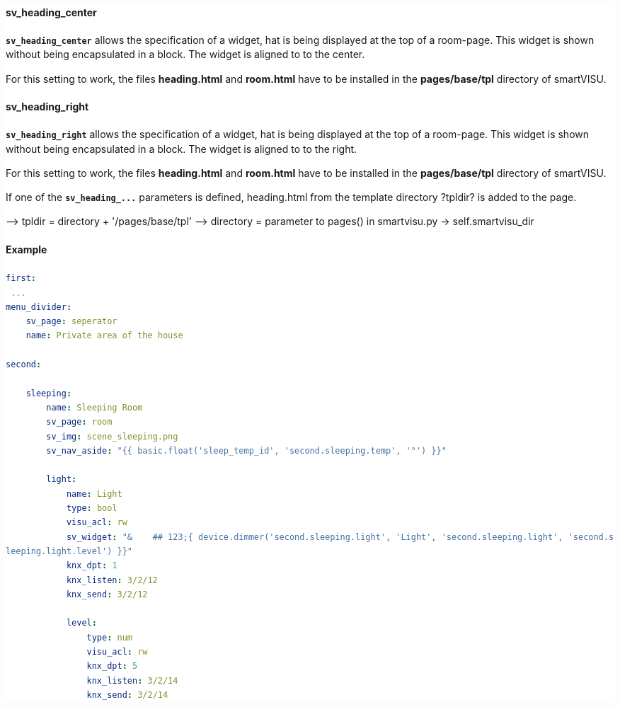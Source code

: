 
#### sv_heading_center
**`sv_heading_center`** allows the specification of a widget, hat is being displayed at the top of a room-page. This widget is shown without being encapsulated in a block. The widget is aligned to to the center.

For this setting to work, the files **heading.html** and **room.html** have to be installed in the **pages/base/tpl** directory of smartVISU.


#### sv_heading_right
**`sv_heading_right`** allows the specification of a widget, hat is being displayed at the top of a room-page. This widget is shown without being encapsulated in a block. The widget is aligned to to the right.

For this setting to work, the files **heading.html** and **room.html** have to be installed in the **pages/base/tpl** directory of smartVISU.


If one of the **`sv_heading_...`** parameters is defined, heading.html from the template directory ?tpldir? is added to the page.

--> tpldir = directory + '/pages/base/tpl'
--> directory = parameter to pages() in smartvisu.py -> self.smartvisu_dir

#### Example

```yaml
first:
 ...
menu_divider:
    sv_page: seperator
    name: Private area of the house

second:

    sleeping:
        name: Sleeping Room
        sv_page: room
        sv_img: scene_sleeping.png
        sv_nav_aside: "{{ basic.float('sleep_temp_id', 'second.sleeping.temp', '°') }}"

        light:
            name: Light
            type: bool
            visu_acl: rw
            sv_widget: "&    ## 123;{ device.dimmer('second.sleeping.light', 'Light', 'second.sleeping.light', 'second.sleeping.light.level') }}"
            knx_dpt: 1
            knx_listen: 3/2/12
            knx_send: 3/2/12

            level:
                type: num
                visu_acl: rw
                knx_dpt: 5
                knx_listen: 3/2/14
                knx_send: 3/2/14
```
